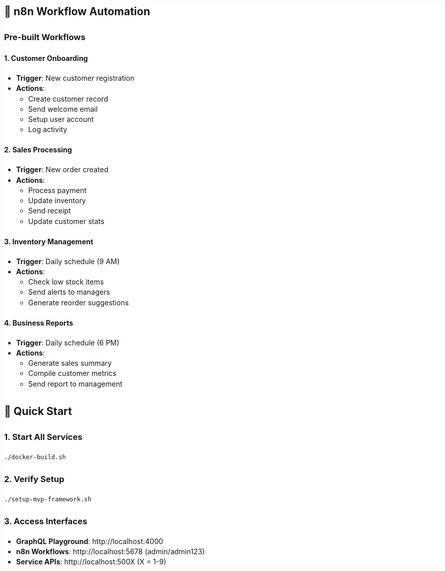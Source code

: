 ## 🔄 n8n Workflow Automation

### Pre-built Workflows

#### 1. Customer Onboarding
- **Trigger**: New customer registration
- **Actions**: 
  - Create customer record
  - Send welcome email
  - Setup user account
  - Log activity

#### 2. Sales Processing
- **Trigger**: New order created
- **Actions**:
  - Process payment
  - Update inventory
  - Send receipt
  - Update customer stats

#### 3. Inventory Management
- **Trigger**: Daily schedule (9 AM)
- **Actions**:
  - Check low stock items
  - Send alerts to managers
  - Generate reorder suggestions

#### 4. Business Reports
- **Trigger**: Daily schedule (6 PM)
- **Actions**:
  - Generate sales summary
  - Compile customer metrics
  - Send report to management

## 🚀 Quick Start

### 1. Start All Services
```bash
./docker-build.sh
```

### 2. Verify Setup
```bash
./setup-mvp-framework.sh
```

### 3. Access Interfaces
- **GraphQL Playground**: http://localhost:4000
- **n8n Workflows**: http://localhost:5678 (admin/admin123)
- **Service APIs**: http://localhost:500X (X = 1-9)
